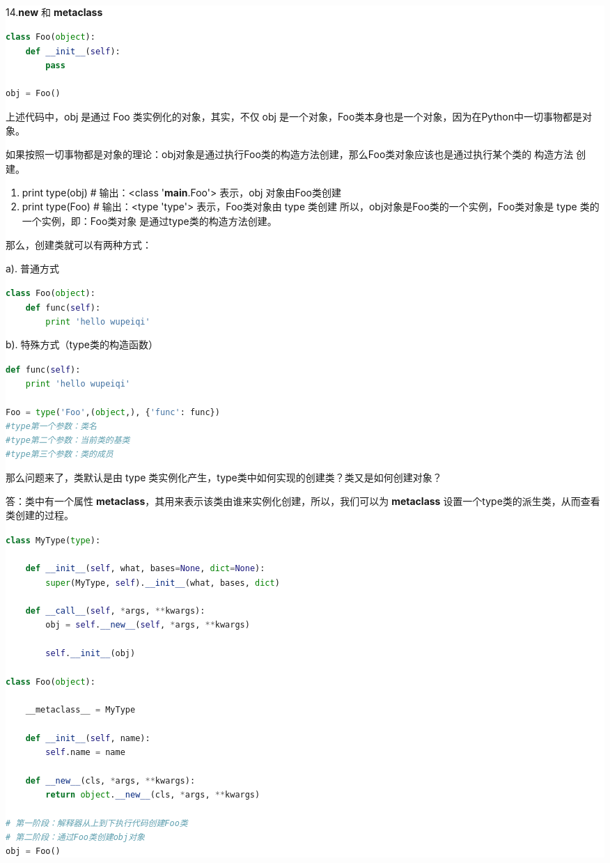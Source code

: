 14.__new__ 和 __metaclass__
```Python
class Foo(object):
    def __init__(self):
        pass

obj = Foo()
```
上述代码中，obj 是通过 Foo 类实例化的对象，其实，不仅 obj 是一个对象，Foo类本身也是一个对象，因为在Python中一切事物都是对象。

如果按照一切事物都是对象的理论：obj对象是通过执行Foo类的构造方法创建，那么Foo类对象应该也是通过执行某个类的 构造方法 创建。
1. print type(obj) # 输出：<class '__main__.Foo'>     表示，obj 对象由Foo类创建
2. print type(Foo) # 输出：<type 'type'>              表示，Foo类对象由 type 类创建
所以，obj对象是Foo类的一个实例，Foo类对象是 type 类的一个实例，即：Foo类对象 是通过type类的构造方法创建。

那么，创建类就可以有两种方式：

a). 普通方式
```Python
class Foo(object):
    def func(self):
        print 'hello wupeiqi'
```
b). 特殊方式（type类的构造函数）
```Python
def func(self):
    print 'hello wupeiqi'

Foo = type('Foo',(object,), {'func': func})
#type第一个参数：类名
#type第二个参数：当前类的基类
#type第三个参数：类的成员
```
那么问题来了，类默认是由 type 类实例化产生，type类中如何实现的创建类？类又是如何创建对象？

答：类中有一个属性 __metaclass__，其用来表示该类由谁来实例化创建，所以，我们可以为 __metaclass__ 设置一个type类的派生类，从而查看类创建的过程。
```Python
class MyType(type):

    def __init__(self, what, bases=None, dict=None):
        super(MyType, self).__init__(what, bases, dict)

    def __call__(self, *args, **kwargs):
        obj = self.__new__(self, *args, **kwargs)

        self.__init__(obj)

class Foo(object):

    __metaclass__ = MyType

    def __init__(self, name):
        self.name = name

    def __new__(cls, *args, **kwargs):
        return object.__new__(cls, *args, **kwargs)

# 第一阶段：解释器从上到下执行代码创建Foo类
# 第二阶段：通过Foo类创建obj对象
obj = Foo()
```

